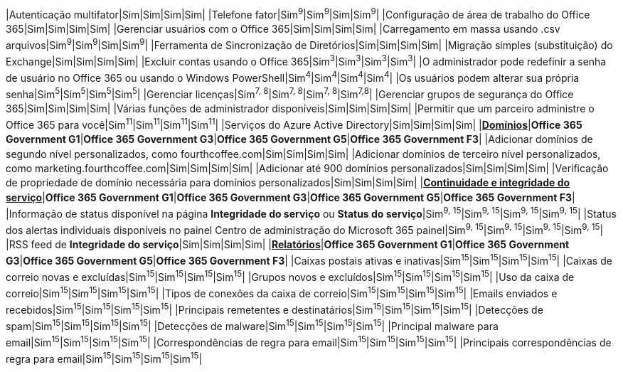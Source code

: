 |Autenticação multifator|Sim|Sim|Sim|Sim|
|Telefone fator|Sim<sup>9</sup>|Sim<sup>9</sup>|Sim|Sim<sup>9</sup>|
|Configuração de área de trabalho do Office 365|Sim|Sim|Sim|Sim|
|Gerenciar usuários com o Office 365|Sim|Sim|Sim|Sim|
|Carregamento em massa usando .csv arquivos|Sim<sup>9</sup>|Sim<sup>9</sup>|Sim|Sim<sup>9</sup>|
|Ferramenta de Sincronização de Diretórios|Sim|Sim|Sim|Sim|
|Migração simples (substituição) do Exchange|Sim|Sim|Sim|Sim|
|Excluir contas usando o Office 365|Sim<sup>3</sup>|Sim<sup>3</sup>|Sim<sup>3</sup>|Sim<sup>3</sup>|
|O administrador pode redefinir a senha de usuário no Office 365 ou usando o Windows PowerShell|Sim<sup>4</sup>|Sim<sup>4</sup>|Sim<sup>4</sup>|Sim<sup>4</sup>|
|Os usuários podem alterar sua própria senha|Sim<sup>5</sup>|Sim<sup>5</sup>|Sim<sup>5</sup>|Sim<sup>5</sup>|
|Gerenciar licenças|Sim<sup>7, 8</sup>|Sim<sup>7, 8</sup>|Sim<sup>7, 8</sup>|Sim<sup>7,8</sup>|
|Gerenciar grupos de segurança do Office 365|Sim|Sim|Sim|Sim|
|Várias funções de administrador disponíveis|Sim|Sim|Sim|Sim|
|Permitir que um parceiro administre o Office 365 para você|Sim<sup>11</sup>|Sim<sup>11</sup>|Sim<sup>11</sup>|Sim<sup>11</sup>|
|Serviços do Azure Active Directory|Sim|Sim|Sim|Sim|
|**[Domínios](../../office-365-platform-service-description/domains.md)**|**Office 365 Government G1**|**Office 365 Government G3**|**Office 365 Government G5**|**Office 365 Government F3**|
|Adicionar domínios de segundo nível personalizados, como fourthcoffee.com|Sim|Sim|Sim|Sim|
|Adicionar domínios de terceiro nível personalizados, como marketing.fourthcoffee.com|Sim|Sim|Sim|Sim|
|Adicionar até 900 domínios personalizados|Sim|Sim|Sim|Sim|
|Verificação de propriedade de domínio necessária para domínios personalizados|Sim|Sim|Sim|Sim|
|**[Continuidade e integridade do serviço](../../office-365-platform-service-description/service-health-and-continuity.md)**|**Office 365 Government G1**|**Office 365 Government G3**|**Office 365 Government G5**|**Office 365 Government F3**|
|Informação de status disponível na página **Integridade do serviço** ou **Status do serviço**|Sim<sup>9, 15</sup>|Sim<sup>9, 15</sup>|Sim<sup>9, 15</sup>|Sim<sup>9, 15</sup>|
|Status dos alertas individuais disponíveis no painel Centro de administração do Microsoft 365 painel|Sim<sup>9, 15</sup>|Sim<sup>9, 15</sup>|Sim<sup>9, 15</sup>|Sim<sup>9, 15</sup>|
|RSS feed de **Integridade do serviço**|Sim|Sim|Sim|Sim|
|**[Relatórios](../../office-365-platform-service-description/reports.md)**|**Office 365 Government G1**|**Office 365 Government G3**|**Office 365 Government G5**|**Office 365 Government F3**|
|Caixas postais ativas e inativas|Sim<sup>15</sup>|Sim<sup>15</sup>|Sim<sup>15</sup>|Sim<sup>15</sup>|
|Caixas de correio novas e excluídas|Sim<sup>15</sup>|Sim<sup>15</sup>|Sim<sup>15</sup>|Sim<sup>15</sup>|
|Grupos novos e excluídos|Sim<sup>15</sup>|Sim<sup>15</sup>|Sim<sup>15</sup>|Sim<sup>15</sup>|
|Uso da caixa de correio|Sim<sup>15</sup>|Sim<sup>15</sup>|Sim<sup>15</sup>|Sim<sup>15</sup>|
|Tipos de conexões da caixa de correio|Sim<sup>15</sup>|Sim<sup>15</sup>|Sim<sup>15</sup>|Sim<sup>15</sup>|
|Emails enviados e recebidos|Sim<sup>15</sup>|Sim<sup>15</sup>|Sim<sup>15</sup>|Sim<sup>15</sup>|
|Principais remetentes e destinatários|Sim<sup>15</sup>|Sim<sup>15</sup>|Sim<sup>15</sup>|Sim<sup>15</sup>|
|Detecções de spam|Sim<sup>15</sup>|Sim<sup>15</sup>|Sim<sup>15</sup>|Sim<sup>15</sup>|
|Detecções de malware|Sim<sup>15</sup>|Sim<sup>15</sup>|Sim<sup>15</sup>|Sim<sup>15</sup>|
|Principal malware para email|Sim<sup>15</sup>|Sim<sup>15</sup>|Sim<sup>15</sup>|Sim<sup>15</sup>|
|Correspondências de regra para email|Sim<sup>15</sup>|Sim<sup>15</sup>|Sim<sup>15</sup>|Sim<sup>15</sup>|
|Principais correspondências de regra para email|Sim<sup>15</sup>|Sim<sup>15</sup>|Sim<sup>15</sup>|Sim<sup>15</sup>|